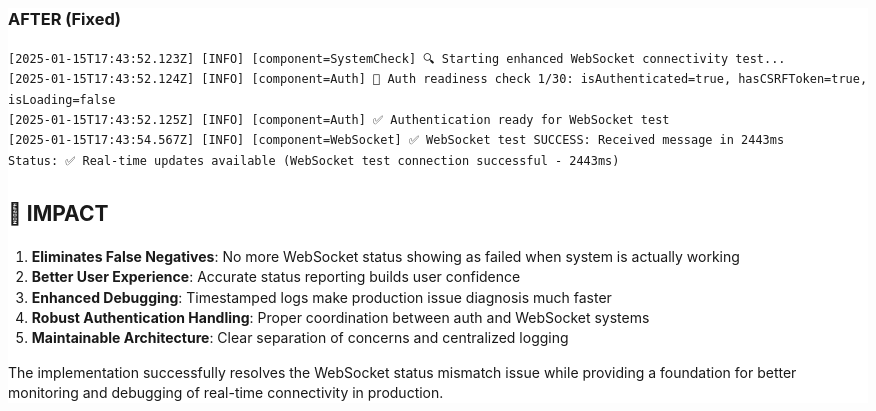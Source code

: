 ### **AFTER (Fixed)**
```
[2025-01-15T17:43:52.123Z] [INFO] [component=SystemCheck] 🔍 Starting enhanced WebSocket connectivity test...
[2025-01-15T17:43:52.124Z] [INFO] [component=Auth] 🔄 Auth readiness check 1/30: isAuthenticated=true, hasCSRFToken=true, isLoading=false
[2025-01-15T17:43:52.125Z] [INFO] [component=Auth] ✅ Authentication ready for WebSocket test
[2025-01-15T17:43:54.567Z] [INFO] [component=WebSocket] ✅ WebSocket test SUCCESS: Received message in 2443ms
Status: ✅ Real-time updates available (WebSocket test connection successful - 2443ms)
```

## 🎯 **IMPACT**

1. **Eliminates False Negatives**: No more WebSocket status showing as failed when system is actually working
2. **Better User Experience**: Accurate status reporting builds user confidence
3. **Enhanced Debugging**: Timestamped logs make production issue diagnosis much faster
4. **Robust Authentication Handling**: Proper coordination between auth and WebSocket systems
5. **Maintainable Architecture**: Clear separation of concerns and centralized logging

The implementation successfully resolves the WebSocket status mismatch issue while providing a foundation for better monitoring and debugging of real-time connectivity in production.